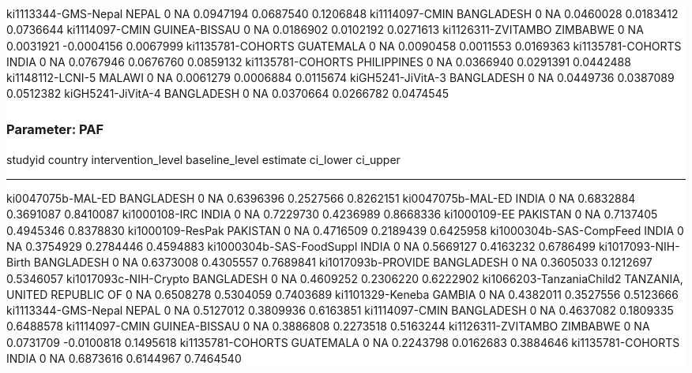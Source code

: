 ki1113344-GMS-Nepal        NEPAL                          0                    NA                0.0947194    0.0687540   0.1206848
ki1114097-CMIN             BANGLADESH                     0                    NA                0.0460028    0.0183412   0.0736644
ki1114097-CMIN             GUINEA-BISSAU                  0                    NA                0.0186902    0.0102192   0.0271613
ki1126311-ZVITAMBO         ZIMBABWE                       0                    NA                0.0031921   -0.0004156   0.0067999
ki1135781-COHORTS          GUATEMALA                      0                    NA                0.0090458    0.0011553   0.0169363
ki1135781-COHORTS          INDIA                          0                    NA                0.0767946    0.0676760   0.0859132
ki1135781-COHORTS          PHILIPPINES                    0                    NA                0.0366940    0.0291391   0.0442488
ki1148112-LCNI-5           MALAWI                         0                    NA                0.0061279    0.0006884   0.0115674
kiGH5241-JiVitA-3          BANGLADESH                     0                    NA                0.0449736    0.0387089   0.0512382
kiGH5241-JiVitA-4          BANGLADESH                     0                    NA                0.0370664    0.0266782   0.0474545


### Parameter: PAF


studyid                    country                        intervention_level   baseline_level     estimate     ci_lower    ci_upper
-------------------------  -----------------------------  -------------------  ---------------  ----------  -----------  ----------
ki0047075b-MAL-ED          BANGLADESH                     0                    NA                0.6396396    0.2527566   0.8262151
ki0047075b-MAL-ED          INDIA                          0                    NA                0.6832884    0.3691087   0.8410087
ki1000108-IRC              INDIA                          0                    NA                0.7229730    0.4236989   0.8668336
ki1000109-EE               PAKISTAN                       0                    NA                0.7137405    0.4945346   0.8378830
ki1000109-ResPak           PAKISTAN                       0                    NA                0.4716509    0.2189439   0.6425958
ki1000304b-SAS-CompFeed    INDIA                          0                    NA                0.3754929    0.2784446   0.4594883
ki1000304b-SAS-FoodSuppl   INDIA                          0                    NA                0.5669127    0.4163232   0.6786499
ki1017093-NIH-Birth        BANGLADESH                     0                    NA                0.6373008    0.4305557   0.7689841
ki1017093b-PROVIDE         BANGLADESH                     0                    NA                0.3605033    0.1212697   0.5346057
ki1017093c-NIH-Crypto      BANGLADESH                     0                    NA                0.4609252    0.2306220   0.6222902
ki1066203-TanzaniaChild2   TANZANIA, UNITED REPUBLIC OF   0                    NA                0.6508278    0.5304059   0.7403689
ki1101329-Keneba           GAMBIA                         0                    NA                0.4382011    0.3527556   0.5123666
ki1113344-GMS-Nepal        NEPAL                          0                    NA                0.5127012    0.3809936   0.6163851
ki1114097-CMIN             BANGLADESH                     0                    NA                0.4637082    0.1809335   0.6488578
ki1114097-CMIN             GUINEA-BISSAU                  0                    NA                0.3886808    0.2273518   0.5163244
ki1126311-ZVITAMBO         ZIMBABWE                       0                    NA                0.0731709   -0.0100818   0.1495618
ki1135781-COHORTS          GUATEMALA                      0                    NA                0.2243798    0.0162683   0.3884646
ki1135781-COHORTS          INDIA                          0                    NA                0.6873616    0.6144967   0.7464540